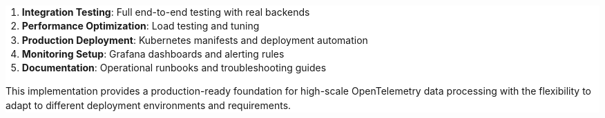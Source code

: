 1. **Integration Testing**: Full end-to-end testing with real backends
2. **Performance Optimization**: Load testing and tuning
3. **Production Deployment**: Kubernetes manifests and deployment automation
4. **Monitoring Setup**: Grafana dashboards and alerting rules
5. **Documentation**: Operational runbooks and troubleshooting guides

This implementation provides a production-ready foundation for high-scale OpenTelemetry data processing with the flexibility to adapt to different deployment environments and requirements.